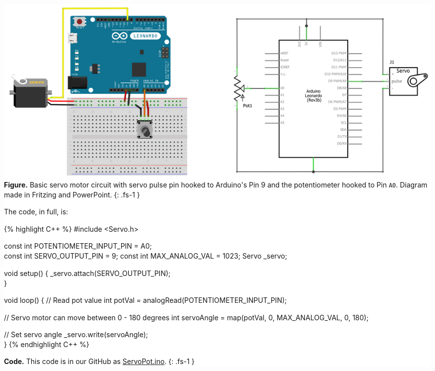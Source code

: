 ![](assets/images/BasicServoPlusPotCircuit_ArduinoLeonardo.png)
**Figure.** Basic servo motor circuit with servo pulse pin hooked to Arduino's Pin 9 and the potentiometer hooked to Pin `A0`. Diagram made in Fritzing and PowerPoint.
{: .fs-1 }

The code, in full, is:

{% highlight C++ %}
#include <Servo.h> 

const int POTENTIOMETER_INPUT_PIN = A0;  
const int SERVO_OUTPUT_PIN = 9;
const int MAX_ANALOG_VAL = 1023;
Servo _servo; 
 
void setup() 
{ 
  _servo.attach(SERVO_OUTPUT_PIN);  
} 
 
void loop() 
{ 
  // Read pot value
  int potVal = analogRead(POTENTIOMETER_INPUT_PIN); 

  // Servo motor can move between 0 - 180 degrees
  int servoAngle = map(potVal, 0, MAX_ANALOG_VAL, 0, 180);

  // Set servo angle
  _servo.write(servoAngle);  
}
{% endhighlight C++ %}

**Code.** This code is in our GitHub as [ServoPot.ino](https://github.com/makeabilitylab/arduino/blob/master/Basics/servo/ServoPot/ServoPot.ino).
{: .fs-1 }
